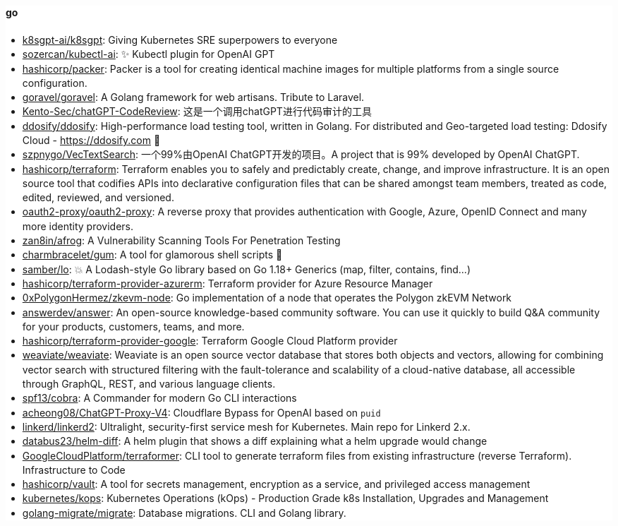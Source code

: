 #### go
* [k8sgpt-ai/k8sgpt](https://github.com/k8sgpt-ai/k8sgpt): Giving Kubernetes SRE superpowers to everyone
* [sozercan/kubectl-ai](https://github.com/sozercan/kubectl-ai): ✨ Kubectl plugin for OpenAI GPT
* [hashicorp/packer](https://github.com/hashicorp/packer): Packer is a tool for creating identical machine images for multiple platforms from a single source configuration.
* [goravel/goravel](https://github.com/goravel/goravel): A Golang framework for web artisans. Tribute to Laravel.
* [Kento-Sec/chatGPT-CodeReview](https://github.com/Kento-Sec/chatGPT-CodeReview): 这是一个调用chatGPT进行代码审计的工具
* [ddosify/ddosify](https://github.com/ddosify/ddosify): High-performance load testing tool, written in Golang. For distributed and Geo-targeted load testing: Ddosify Cloud - https://ddosify.com 🚀
* [szpnygo/VecTextSearch](https://github.com/szpnygo/VecTextSearch): 一个99%由OpenAI ChatGPT开发的项目。A project that is 99% developed by OpenAI ChatGPT.
* [hashicorp/terraform](https://github.com/hashicorp/terraform): Terraform enables you to safely and predictably create, change, and improve infrastructure. It is an open source tool that codifies APIs into declarative configuration files that can be shared amongst team members, treated as code, edited, reviewed, and versioned.
* [oauth2-proxy/oauth2-proxy](https://github.com/oauth2-proxy/oauth2-proxy): A reverse proxy that provides authentication with Google, Azure, OpenID Connect and many more identity providers.
* [zan8in/afrog](https://github.com/zan8in/afrog): A Vulnerability Scanning Tools For Penetration Testing
* [charmbracelet/gum](https://github.com/charmbracelet/gum): A tool for glamorous shell scripts 🎀
* [samber/lo](https://github.com/samber/lo): 💥 A Lodash-style Go library based on Go 1.18+ Generics (map, filter, contains, find...)
* [hashicorp/terraform-provider-azurerm](https://github.com/hashicorp/terraform-provider-azurerm): Terraform provider for Azure Resource Manager
* [0xPolygonHermez/zkevm-node](https://github.com/0xPolygonHermez/zkevm-node): Go implementation of a node that operates the Polygon zkEVM Network
* [answerdev/answer](https://github.com/answerdev/answer): An open-source knowledge-based community software. You can use it quickly to build Q&A community for your products, customers, teams, and more.
* [hashicorp/terraform-provider-google](https://github.com/hashicorp/terraform-provider-google): Terraform Google Cloud Platform provider
* [weaviate/weaviate](https://github.com/weaviate/weaviate): Weaviate is an open source vector database that stores both objects and vectors, allowing for combining vector search with structured filtering with the fault-tolerance and scalability of a cloud-native database, all accessible through GraphQL, REST, and various language clients.
* [spf13/cobra](https://github.com/spf13/cobra): A Commander for modern Go CLI interactions
* [acheong08/ChatGPT-Proxy-V4](https://github.com/acheong08/ChatGPT-Proxy-V4): Cloudflare Bypass for OpenAI based on `puid`
* [linkerd/linkerd2](https://github.com/linkerd/linkerd2): Ultralight, security-first service mesh for Kubernetes. Main repo for Linkerd 2.x.
* [databus23/helm-diff](https://github.com/databus23/helm-diff): A helm plugin that shows a diff explaining what a helm upgrade would change
* [GoogleCloudPlatform/terraformer](https://github.com/GoogleCloudPlatform/terraformer): CLI tool to generate terraform files from existing infrastructure (reverse Terraform). Infrastructure to Code
* [hashicorp/vault](https://github.com/hashicorp/vault): A tool for secrets management, encryption as a service, and privileged access management
* [kubernetes/kops](https://github.com/kubernetes/kops): Kubernetes Operations (kOps) - Production Grade k8s Installation, Upgrades and Management
* [golang-migrate/migrate](https://github.com/golang-migrate/migrate): Database migrations. CLI and Golang library.
